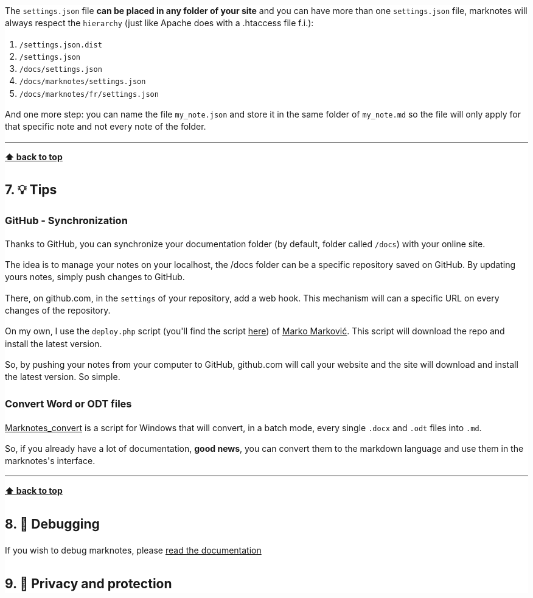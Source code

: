 The `settings.json` file **can be placed in any folder of your site** and you can have more than one `settings.json` file, marknotes will always respect the `hierarchy` (just like Apache does with a .htaccess file f.i.):

1. `/settings.json.dist`
2. `/settings.json`
3. `/docs/settings.json`
4. `/docs/marknotes/settings.json`
5. `/docs/marknotes/fr/settings.json`

And one more step: you can name the file `my_note.json` and store it in the same folder of `my_note.md` so the file will only apply for that specific note and not every note of the folder.

---

**[⬆ back to top](#table-of-contents)**

## 7. :bulb: Tips

### GitHub - Synchronization

Thanks to GitHub, you can synchronize your documentation folder (by default, folder called `/docs`) with your online site.

The idea is to manage your notes on your localhost, the /docs folder can be a specific repository saved on GitHub. By updating yours notes, simply push changes to GitHub.

There, on github.com, in the `settings` of your repository, add a web hook. This mechanism will can a specific URL on every changes of the repository.

On my own, I use the `deploy.php` script (you'll find the script [here](https://github.com/cavo789/git_scripts/tree/master/deploy)) of [Marko Marković](https://github.com/markomarkovic). This script will download the repo and install the latest version.

So, by pushing your notes from your computer to GitHub, github.com will call your website and the site will download and install the latest version. So simple.

### Convert Word or ODT files

[Marknotes_convert](https://github.com/cavo789/marknotes_convert) is a script for Windows that will convert, in a batch mode, every single `.docx` and `.odt` files into `.md`.

So, if you already have a lot of documentation, **good news**, you can convert them to the markdown language and use them in the marknotes's interface.

---

**[⬆ back to top](#table-of-contents)**

## 8. :hammer: Debugging

If you wish to debug marknotes, please [read the documentation](readme_debugging.md)

## 9. :closed_lock_with_key: Privacy and protection
